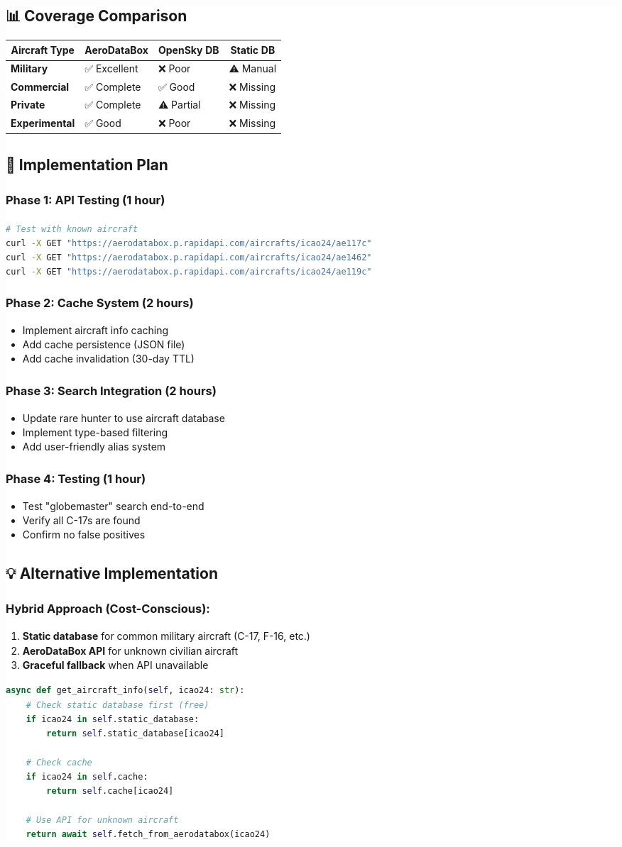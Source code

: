 ## 📊 **Coverage Comparison**

| Aircraft Type | AeroDataBox | OpenSky DB | Static DB |
|---------------|-------------|------------|-----------|
| **Military** | ✅ Excellent | ❌ Poor | ⚠️ Manual |
| **Commercial** | ✅ Complete | ✅ Good | ❌ Missing |
| **Private** | ✅ Complete | ⚠️ Partial | ❌ Missing |
| **Experimental** | ✅ Good | ❌ Poor | ❌ Missing |

## 🚀 **Implementation Plan**

### **Phase 1: API Testing (1 hour)**
```bash
# Test with known aircraft
curl -X GET "https://aerodatabox.p.rapidapi.com/aircrafts/icao24/ae117c"
curl -X GET "https://aerodatabox.p.rapidapi.com/aircrafts/icao24/ae1462"
curl -X GET "https://aerodatabox.p.rapidapi.com/aircrafts/icao24/ae119c"
```

### **Phase 2: Cache System (2 hours)**
- Implement aircraft info caching
- Add cache persistence (JSON file)
- Add cache invalidation (30-day TTL)

### **Phase 3: Search Integration (2 hours)**
- Update rare hunter to use aircraft database
- Implement type-based filtering
- Add user-friendly alias system

### **Phase 4: Testing (1 hour)**
- Test "globemaster" search end-to-end
- Verify all C-17s are found
- Confirm no false positives

## 💡 **Alternative Implementation**

### **Hybrid Approach** (Cost-Conscious):
1. **Static database** for common military aircraft (C-17, F-16, etc.)
2. **AeroDataBox API** for unknown civilian aircraft
3. **Graceful fallback** when API unavailable

```python
async def get_aircraft_info(self, icao24: str):
    # Check static database first (free)
    if icao24 in self.static_database:
        return self.static_database[icao24]
    
    # Check cache
    if icao24 in self.cache:
        return self.cache[icao24]
    
    # Use API for unknown aircraft
    return await self.fetch_from_aerodatabox(icao24)
```
